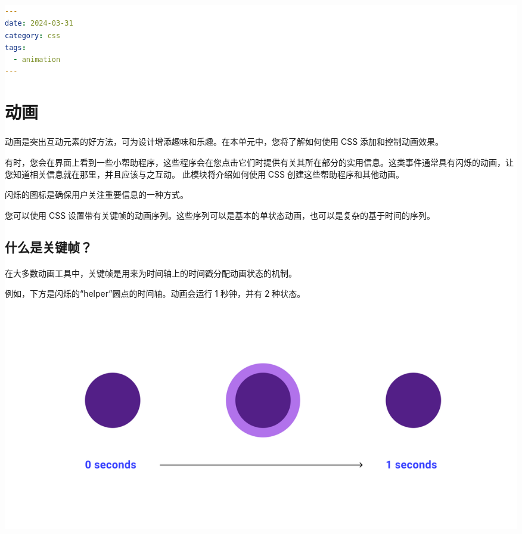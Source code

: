 ```yaml
---
date: 2024-03-31
category: css
tags:
  - animation
---
```

# 动画 

动画是突出互动元素的好方法，可为设计增添趣味和乐趣。在本单元中，您将了解如何使用 CSS 添加和控制动画效果。

有时，您会在界面上看到一些小帮助程序，这些程序会在您点击它们时提供有关其所在部分的实用信息。这类事件通常具有闪烁的动画，让您知道相关信息就在那里，并且应该与之互动。 此模块将介绍如何使用 CSS 创建这些帮助程序和其他动画。

<iframe allow="camera; clipboard-read; clipboard-write; encrypted-media; geolocation; microphone; midi;" loading="lazy" src="https://codepen.io/web-dot-dev/embed/mdRXGeJ?height=300&amp;theme-id=light&amp;default-tab=result&amp;editable=true" data-darkreader-inline-border-top="" data-darkreader-inline-border-right="" data-darkreader-inline-border-bottom="" data-darkreader-inline-border-left="" data-title="Codepen 上 web-dot-dev 的 Pen mdRXGeJ" style="color-scheme: initial; box-sizing: inherit; border: 0px; height: 300px; width: 100%; --darkreader-inline-border-top: 0px; --darkreader-inline-border-right: 0px; --darkreader-inline-border-bottom: 0px; --darkreader-inline-border-left: 0px;"></iframe>

闪烁的图标是确保用户关注重要信息的一种方式。

您可以使用 CSS 设置带有关键帧的动画序列。这些序列可以是基本的单状态动画，也可以是复杂的基于时间的序列。

## 什么是关键帧？

在大多数动画工具中，关键帧是用来为时间轴上的时间戳分配动画状态的机制。

例如，下方是闪烁的“helper”圆点的时间轴。动画会运行 1 秒钟，并有 2 种状态。

![脉冲器动画在 1 秒时间范围内的状态](images/the-states-the-pulser-an-680997c945c6b.svg)

